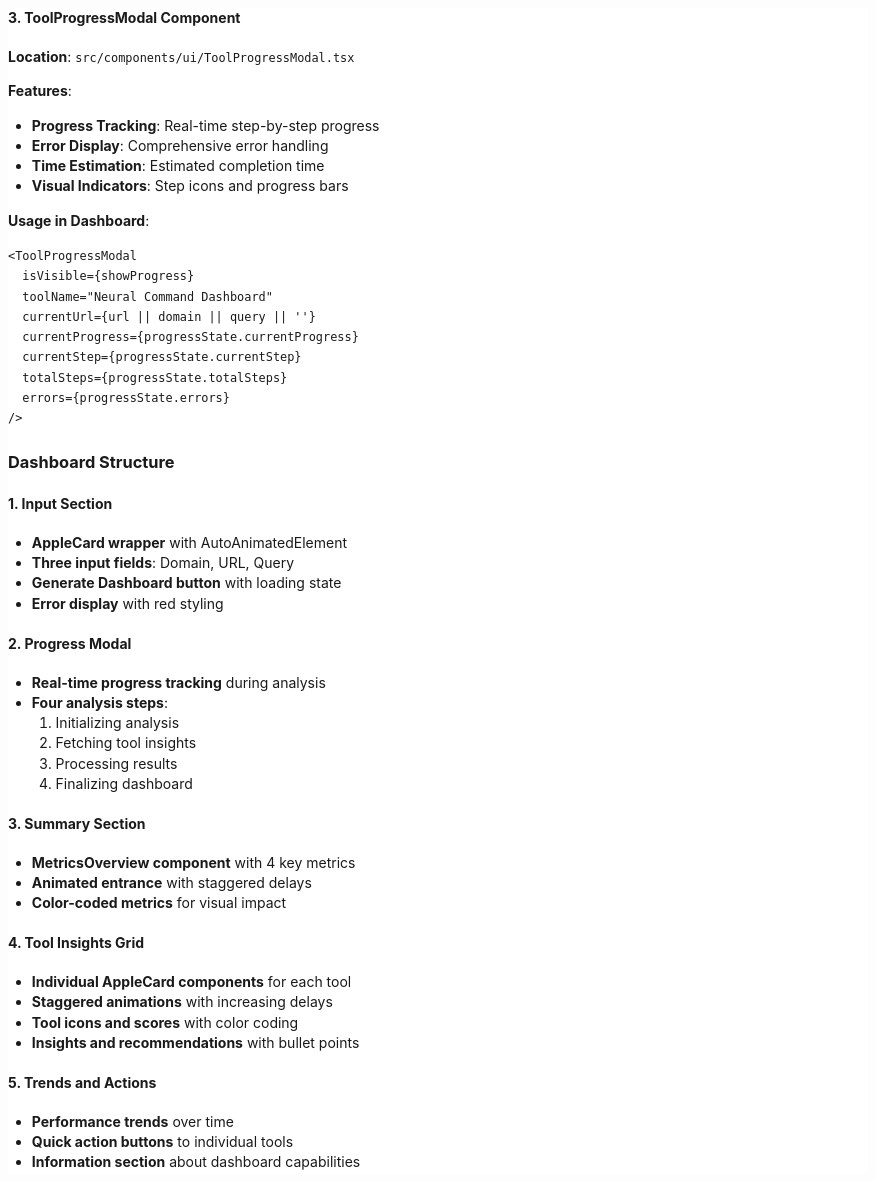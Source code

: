 #### 3. ToolProgressModal Component
**Location**: `src/components/ui/ToolProgressModal.tsx`

**Features**:
- **Progress Tracking**: Real-time step-by-step progress
- **Error Display**: Comprehensive error handling
- **Time Estimation**: Estimated completion time
- **Visual Indicators**: Step icons and progress bars

**Usage in Dashboard**:
```tsx
<ToolProgressModal
  isVisible={showProgress}
  toolName="Neural Command Dashboard"
  currentUrl={url || domain || query || ''}
  currentProgress={progressState.currentProgress}
  currentStep={progressState.currentStep}
  totalSteps={progressState.totalSteps}
  errors={progressState.errors}
/>
```

### Dashboard Structure

#### 1. Input Section
- **AppleCard wrapper** with AutoAnimatedElement
- **Three input fields**: Domain, URL, Query
- **Generate Dashboard button** with loading state
- **Error display** with red styling

#### 2. Progress Modal
- **Real-time progress tracking** during analysis
- **Four analysis steps**:
  1. Initializing analysis
  2. Fetching tool insights
  3. Processing results
  4. Finalizing dashboard

#### 3. Summary Section
- **MetricsOverview component** with 4 key metrics
- **Animated entrance** with staggered delays
- **Color-coded metrics** for visual impact

#### 4. Tool Insights Grid
- **Individual AppleCard components** for each tool
- **Staggered animations** with increasing delays
- **Tool icons and scores** with color coding
- **Insights and recommendations** with bullet points

#### 5. Trends and Actions
- **Performance trends** over time
- **Quick action buttons** to individual tools
- **Information section** about dashboard capabilities
